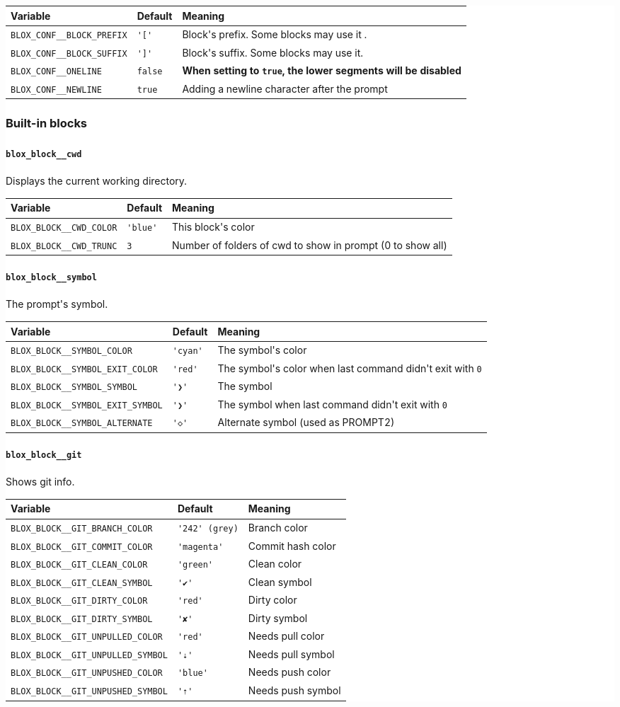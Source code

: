 | Variable | Default | Meaning |
| :------- | :------ | :------ |
| `BLOX_CONF__BLOCK_PREFIX` | `'['` | Block's prefix. Some blocks may use it .|
| `BLOX_CONF__BLOCK_SUFFIX` | `']'` | Block's suffix. Some blocks may use it. |
| `BLOX_CONF__ONELINE` | `false` | **When setting to `true`, the lower segments will be disabled** |
| `BLOX_CONF__NEWLINE` | `true` | Adding a newline character after the prompt |

### Built-in blocks

#### `blox_block__cwd`

Displays the current working directory.

| Variable | Default | Meaning |
| :------- | :------ | :------ |
| `BLOX_BLOCK__CWD_COLOR` | `'blue'` | This block's color |
| `BLOX_BLOCK__CWD_TRUNC` | `3` | Number of folders of cwd to show in prompt (0 to show all) |

#### `blox_block__symbol`

The prompt's symbol.

| Variable | Default | Meaning |
| :------- | :------ | :------ |
| `BLOX_BLOCK__SYMBOL_COLOR` | `'cyan'` | The symbol's color |
| `BLOX_BLOCK__SYMBOL_EXIT_COLOR` | `'red'` | The symbol's color when last command didn't exit with `0` |
| `BLOX_BLOCK__SYMBOL_SYMBOL` | `'❯'` | The symbol |
| `BLOX_BLOCK__SYMBOL_EXIT_SYMBOL` | `'❯'` | The symbol when last command didn't exit with `0` |
| `BLOX_BLOCK__SYMBOL_ALTERNATE` | `'◇'` | Alternate symbol (used as PROMPT2) |

#### `blox_block__git`

Shows git info.

| Variable | Default | Meaning |
| :------- | :------ | :------ |
| `BLOX_BLOCK__GIT_BRANCH_COLOR` | `'242' (grey)` | Branch color |
| `BLOX_BLOCK__GIT_COMMIT_COLOR` | `'magenta'` | Commit hash color |
| `BLOX_BLOCK__GIT_CLEAN_COLOR` | `'green'` | Clean color |
| `BLOX_BLOCK__GIT_CLEAN_SYMBOL` | `'✔︎'` | Clean symbol |
| `BLOX_BLOCK__GIT_DIRTY_COLOR` | `'red'` | Dirty color |
| `BLOX_BLOCK__GIT_DIRTY_SYMBOL` | `'✘'` | Dirty symbol |
| `BLOX_BLOCK__GIT_UNPULLED_COLOR` | `'red'` | Needs pull color |
| `BLOX_BLOCK__GIT_UNPULLED_SYMBOL` | `'⇣'` | Needs pull symbol |
| `BLOX_BLOCK__GIT_UNPUSHED_COLOR` | `'blue'` | Needs push color |
| `BLOX_BLOCK__GIT_UNPUSHED_SYMBOL` | `'⇡'` | Needs push symbol |
